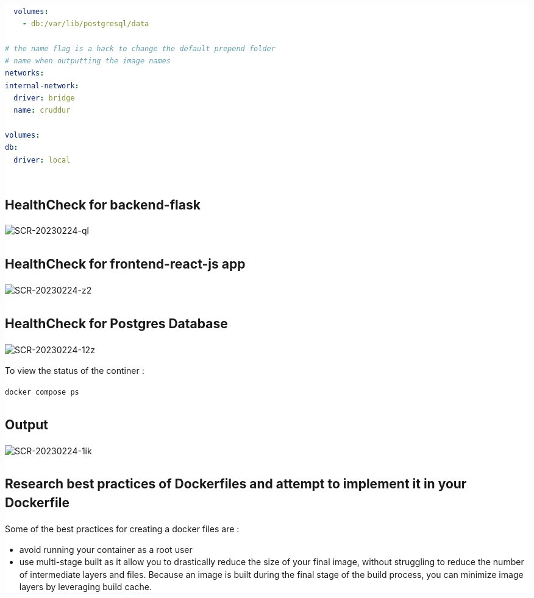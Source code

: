   ```yaml
    volumes: 
      - db:/var/lib/postgresql/data

# the name flag is a hack to change the default prepend folder
# name when outputting the image names
networks: 
  internal-network:
    driver: bridge
    name: cruddur

volumes:
  db:
    driver: local
    
```
  
  
## HealthCheck for backend-flask

![SCR-20230224-ql](https://user-images.githubusercontent.com/112965272/221055576-771cab11-92d5-4880-a252-31cb9dcc8421.png)


## HealthCheck for frontend-react-js app

![SCR-20230224-z2](https://user-images.githubusercontent.com/112965272/221056531-8affdca8-15aa-4a5e-8215-526108da72eb.png)


## HealthCheck for Postgres Database

![SCR-20230224-12z](https://user-images.githubusercontent.com/112965272/221057604-9a071914-aa65-4dcc-872c-c2d5fb393199.png)

To view the status of the continer :

```sh
docker compose ps
```

## Output

![SCR-20230224-1ik](https://user-images.githubusercontent.com/112965272/221059706-ea8d3b1a-0afd-40e8-bfc6-5119e3660a1b.png)

## Research best practices of Dockerfiles and attempt to implement it in your Dockerfile


Some of the best practices for creating a docker files are :

- avoid running your container as a root user 
- use multi-stage built as it allow you to drastically reduce the size of your final image, without struggling to reduce the number of intermediate layers and files. Because an image is built during the final stage of the build process, you can minimize image layers by leveraging build cache.
